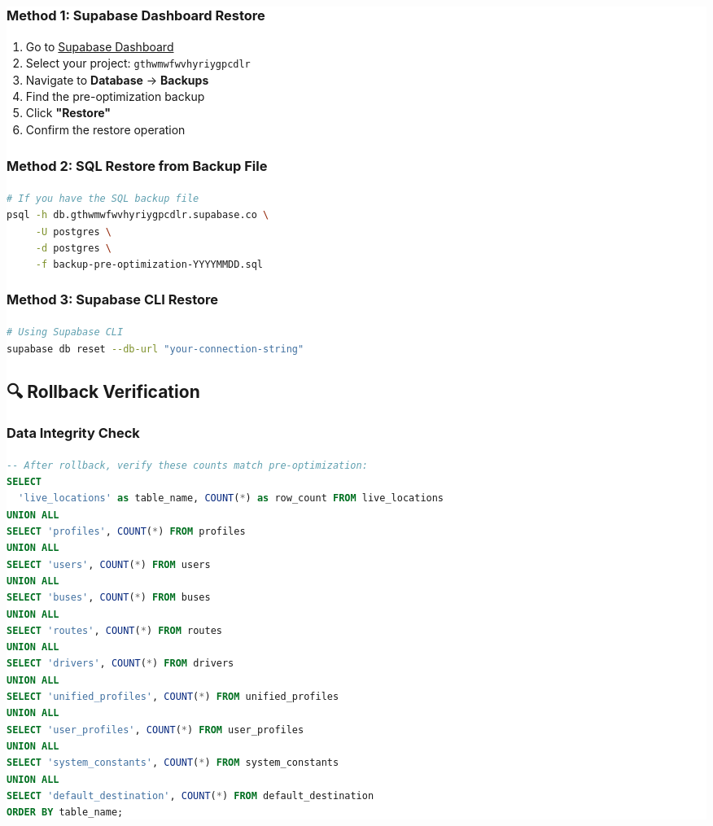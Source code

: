 ### Method 1: Supabase Dashboard Restore
1. Go to [Supabase Dashboard](https://supabase.com/dashboard)
2. Select your project: `gthwmwfwvhyriygpcdlr`
3. Navigate to **Database** → **Backups**
4. Find the pre-optimization backup
5. Click **"Restore"**
6. Confirm the restore operation

### Method 2: SQL Restore from Backup File
```bash
# If you have the SQL backup file
psql -h db.gthwmwfwvhyriygpcdlr.supabase.co \
     -U postgres \
     -d postgres \
     -f backup-pre-optimization-YYYYMMDD.sql
```

### Method 3: Supabase CLI Restore
```bash
# Using Supabase CLI
supabase db reset --db-url "your-connection-string"
```

## 🔍 Rollback Verification

### Data Integrity Check
```sql
-- After rollback, verify these counts match pre-optimization:
SELECT 
  'live_locations' as table_name, COUNT(*) as row_count FROM live_locations
UNION ALL
SELECT 'profiles', COUNT(*) FROM profiles
UNION ALL
SELECT 'users', COUNT(*) FROM users
UNION ALL
SELECT 'buses', COUNT(*) FROM buses
UNION ALL
SELECT 'routes', COUNT(*) FROM routes
UNION ALL
SELECT 'drivers', COUNT(*) FROM drivers
UNION ALL
SELECT 'unified_profiles', COUNT(*) FROM unified_profiles
UNION ALL
SELECT 'user_profiles', COUNT(*) FROM user_profiles
UNION ALL
SELECT 'system_constants', COUNT(*) FROM system_constants
UNION ALL
SELECT 'default_destination', COUNT(*) FROM default_destination
ORDER BY table_name;
```
